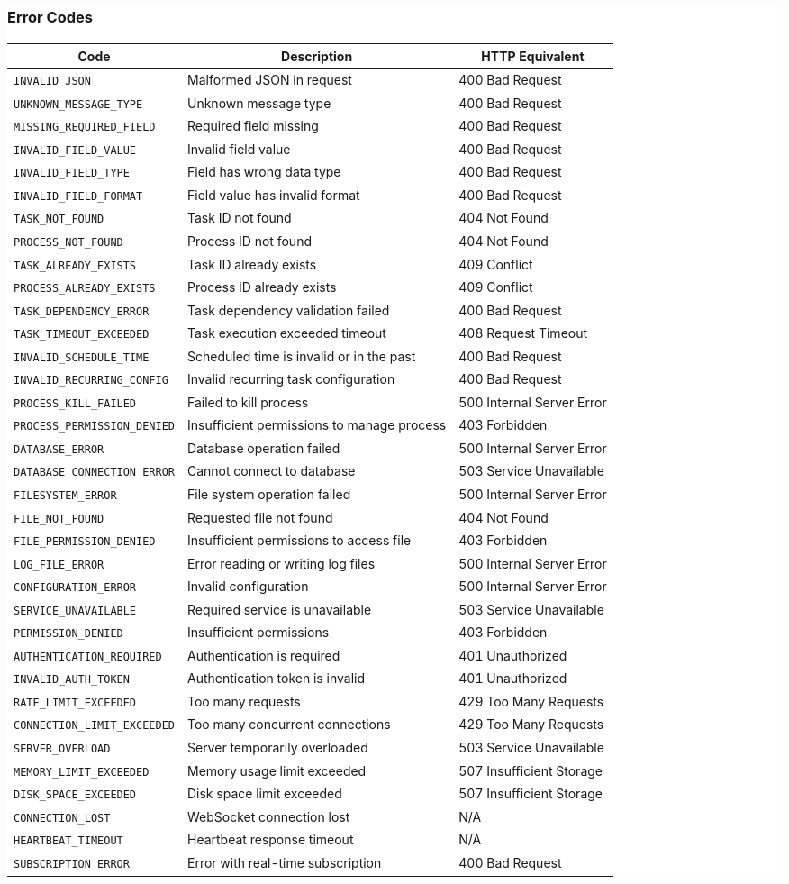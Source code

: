 ### Error Codes

| Code                        | Description                                | HTTP Equivalent           |
| --------------------------- | ------------------------------------------ | ------------------------- |
| `INVALID_JSON`              | Malformed JSON in request                  | 400 Bad Request           |
| `UNKNOWN_MESSAGE_TYPE`      | Unknown message type                       | 400 Bad Request           |
| `MISSING_REQUIRED_FIELD`    | Required field missing                     | 400 Bad Request           |
| `INVALID_FIELD_VALUE`       | Invalid field value                        | 400 Bad Request           |
| `INVALID_FIELD_TYPE`        | Field has wrong data type                  | 400 Bad Request           |
| `INVALID_FIELD_FORMAT`      | Field value has invalid format             | 400 Bad Request           |
| `TASK_NOT_FOUND`            | Task ID not found                          | 404 Not Found             |
| `PROCESS_NOT_FOUND`         | Process ID not found                       | 404 Not Found             |
| `TASK_ALREADY_EXISTS`       | Task ID already exists                     | 409 Conflict              |
| `PROCESS_ALREADY_EXISTS`    | Process ID already exists                  | 409 Conflict              |
| `TASK_DEPENDENCY_ERROR`     | Task dependency validation failed          | 400 Bad Request           |
| `TASK_TIMEOUT_EXCEEDED`     | Task execution exceeded timeout            | 408 Request Timeout       |
| `INVALID_SCHEDULE_TIME`     | Scheduled time is invalid or in the past   | 400 Bad Request           |
| `INVALID_RECURRING_CONFIG`  | Invalid recurring task configuration       | 400 Bad Request           |
| `PROCESS_KILL_FAILED`       | Failed to kill process                     | 500 Internal Server Error |
| `PROCESS_PERMISSION_DENIED` | Insufficient permissions to manage process | 403 Forbidden             |
| `DATABASE_ERROR`            | Database operation failed                  | 500 Internal Server Error |
| `DATABASE_CONNECTION_ERROR` | Cannot connect to database                 | 503 Service Unavailable   |
| `FILESYSTEM_ERROR`          | File system operation failed               | 500 Internal Server Error |
| `FILE_NOT_FOUND`            | Requested file not found                   | 404 Not Found             |
| `FILE_PERMISSION_DENIED`    | Insufficient permissions to access file    | 403 Forbidden             |
| `LOG_FILE_ERROR`            | Error reading or writing log files         | 500 Internal Server Error |
| `CONFIGURATION_ERROR`       | Invalid configuration                      | 500 Internal Server Error |
| `SERVICE_UNAVAILABLE`       | Required service is unavailable            | 503 Service Unavailable   |
| `PERMISSION_DENIED`         | Insufficient permissions                   | 403 Forbidden             |
| `AUTHENTICATION_REQUIRED`   | Authentication is required                 | 401 Unauthorized          |
| `INVALID_AUTH_TOKEN`        | Authentication token is invalid            | 401 Unauthorized          |
| `RATE_LIMIT_EXCEEDED`       | Too many requests                          | 429 Too Many Requests     |
| `CONNECTION_LIMIT_EXCEEDED` | Too many concurrent connections            | 429 Too Many Requests     |
| `SERVER_OVERLOAD`           | Server temporarily overloaded              | 503 Service Unavailable   |
| `MEMORY_LIMIT_EXCEEDED`     | Memory usage limit exceeded                | 507 Insufficient Storage  |
| `DISK_SPACE_EXCEEDED`       | Disk space limit exceeded                  | 507 Insufficient Storage  |
| `CONNECTION_LOST`           | WebSocket connection lost                  | N/A                       |
| `HEARTBEAT_TIMEOUT`         | Heartbeat response timeout                 | N/A                       |
| `SUBSCRIPTION_ERROR`        | Error with real-time subscription          | 400 Bad Request           |
